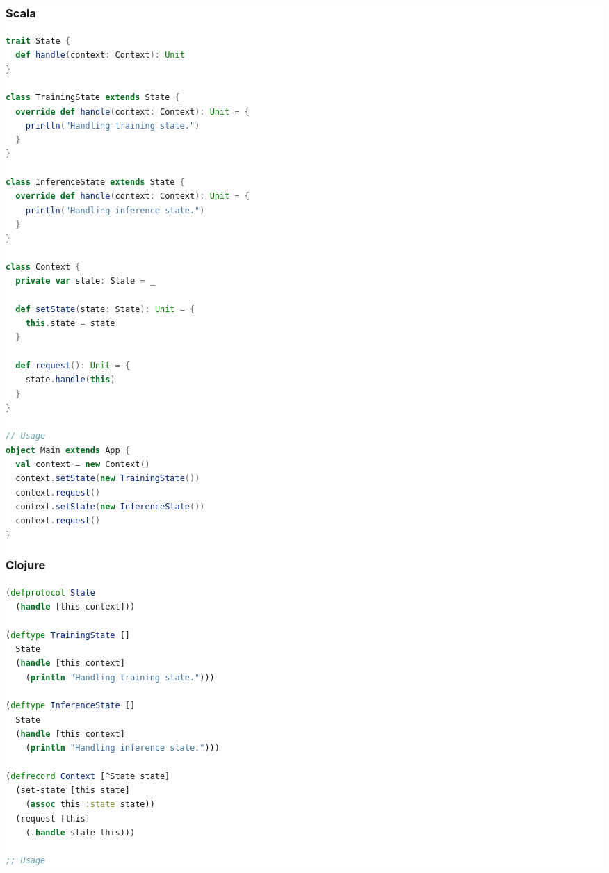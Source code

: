 ### Scala

```scala
trait State {
  def handle(context: Context): Unit
}

class TrainingState extends State {
  override def handle(context: Context): Unit = {
    println("Handling training state.")
  }
}

class InferenceState extends State {
  override def handle(context: Context): Unit = {
    println("Handling inference state.")
  }
}

class Context {
  private var state: State = _

  def setState(state: State): Unit = {
    this.state = state
  }

  def request(): Unit = {
    state.handle(this)
  }
}

// Usage
object Main extends App {
  val context = new Context()
  context.setState(new TrainingState())
  context.request()
  context.setState(new InferenceState())
  context.request()
}
```

### Clojure

```clojure
(defprotocol State
  (handle [this context]))

(deftype TrainingState []
  State
  (handle [this context]
    (println "Handling training state.")))

(deftype InferenceState []
  State
  (handle [this context]
    (println "Handling inference state.")))

(defrecord Context [^State state]
  (set-state [this state]
    (assoc this :state state))
  (request [this]
    (.handle state this)))

;; Usage
```